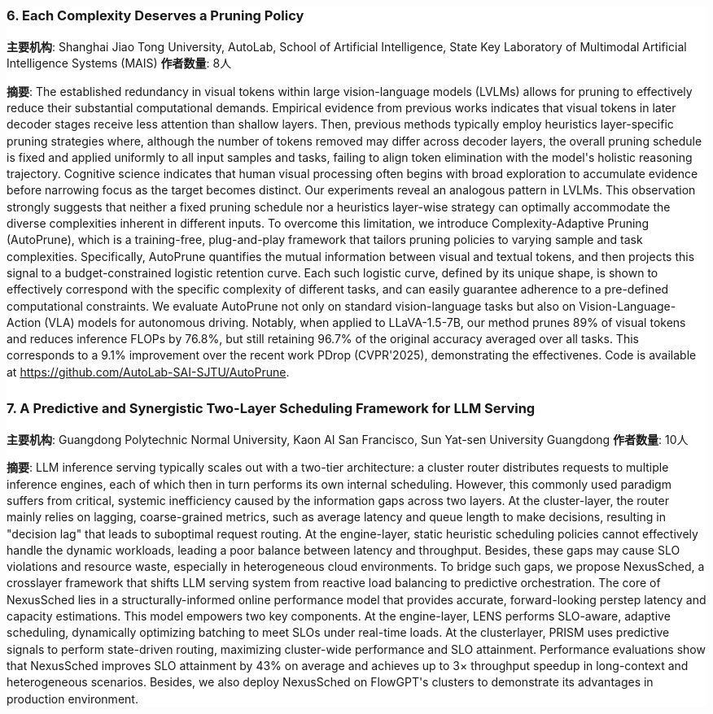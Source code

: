### 6. Each Complexity Deserves a Pruning Policy

**主要机构**: Shanghai Jiao Tong University, AutoLab, School of Artificial Intelligence, State Key Laboratory of Multimodal Artificial Intelligence Systems (MAIS)
**作者数量**: 8人

**摘要**:
The established redundancy in visual tokens within large vision-language models (LVLMs) allows for pruning to effectively reduce their substantial computational demands. Empirical evidence from previous works indicates that visual tokens in later decoder stages receive less attention than shallow layers. Then, previous methods typically employ heuristics layer-specific pruning strategies where, although the number of tokens removed may differ across decoder layers, the overall pruning schedule is fixed and applied uniformly to all input samples and tasks, failing to align token elimination with the model's holistic reasoning trajectory. Cognitive science indicates that human visual processing often begins with broad exploration to accumulate evidence before narrowing focus as the target becomes distinct. Our experiments reveal an analogous pattern in LVLMs. This observation strongly suggests that neither a fixed pruning schedule nor a heuristics layer-wise strategy can optimally accommodate the diverse complexities inherent in different inputs. To overcome this limitation, we introduce Complexity-Adaptive Pruning (AutoPrune), which is a training-free, plug-and-play framework that tailors pruning policies to varying sample and task complexities. Specifically, AutoPrune quantifies the mutual information between visual and textual tokens, and then projects this signal to a budget-constrained logistic retention curve. Each such logistic curve, defined by its unique shape, is shown to effectively correspond with the specific complexity of different tasks, and can easily guarantee adherence to a pre-defined computational constraints. We evaluate AutoPrune not only on standard vision-language tasks but also on Vision-Language-Action (VLA) models for autonomous driving. Notably, when applied to LLaVA-1.5-7B, our method prunes 89% of visual tokens and reduces inference FLOPs by 76.8%, but still retaining 96.7% of the original accuracy averaged over all tasks. This corresponds to a 9.1% improvement over the recent work PDrop (CVPR'2025), demonstrating the effectivenes. Code is available at https://github.com/AutoLab-SAI-SJTU/AutoPrune.

### 7. A Predictive and Synergistic Two-Layer Scheduling Framework for LLM Serving

**主要机构**: Guangdong Polytechnic Normal University, Kaon AI San Francisco, Sun Yat-sen University Guangdong
**作者数量**: 10人

**摘要**:
LLM inference serving typically scales out with a two-tier architecture: a cluster router distributes requests to multiple inference engines, each of which then in turn performs its own internal scheduling. However, this commonly used paradigm suffers from critical, systemic inefficiency caused by the information gaps across two layers. At the cluster-layer, the router mainly relies on lagging, coarse-grained metrics, such as average latency and queue length to make decisions, resulting in "decision lag" that leads to suboptimal request routing. At the engine-layer, static heuristic scheduling policies cannot effectively handle the dynamic workloads, leading a poor balance between latency and throughput. Besides, these gaps may cause SLO violations and resource waste, especially in heterogeneous cloud environments. To bridge such gaps, we propose NexusSched, a crosslayer framework that shifts LLM serving system from reactive load balancing to predictive orchestration. The core of NexusSched lies in a structurally-informed online performance model that provides accurate, forward-looking perstep latency and capacity estimations. This model empowers two key components. At the engine-layer, LENS performs SLO-aware, adaptive scheduling, dynamically optimizing batching to meet SLOs under real-time loads. At the clusterlayer, PRISM uses predictive signals to perform state-driven routing, maximizing cluster-wide performance and SLO attainment. Performance evaluations show that NexusSched improves SLO attainment by 43% on average and achieves up to 3× throughput speedup in long-context and heterogeneous scenarios. Besides, we also deploy NexusSched on FlowGPT's clusters to demonstrate its advantages in production environment.
